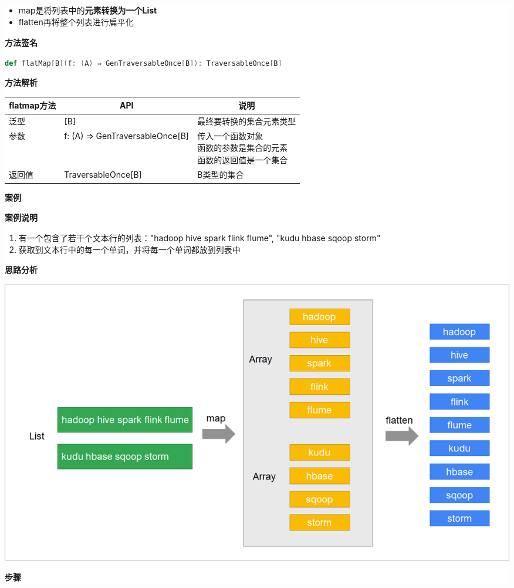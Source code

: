 

- map是将列表中的**元素转换为一个List**
- flatten再将整个列表进行扁平化

**方法签名**

```scala
def flatMap[B](f: (A) ⇒ GenTraversableOnce[B]): TraversableOnce[B]
```

**方法解析**

| flatmap方法 | API                            | 说明                                                         |
| ----------- | ------------------------------ | ------------------------------------------------------------ |
| 泛型        | [B]                            | 最终要转换的集合元素类型                                     |
| 参数        | f: (A) ⇒ GenTraversableOnce[B] | 传入一个函数对象<br />函数的参数是集合的元素<br />函数的返回值是一个集合 |
| 返回值      | TraversableOnce[B]             | B类型的集合                                                  |

**案例**

**案例说明**

1. 有一个包含了若干个文本行的列表："hadoop hive spark flink flume", "kudu hbase sqoop storm"
2. 获取到文本行中的每一个单词，并将每一个单词都放到列表中

**思路分析**

![1556697002057](day01-scala基础/1556697002057.png)

**步骤**
